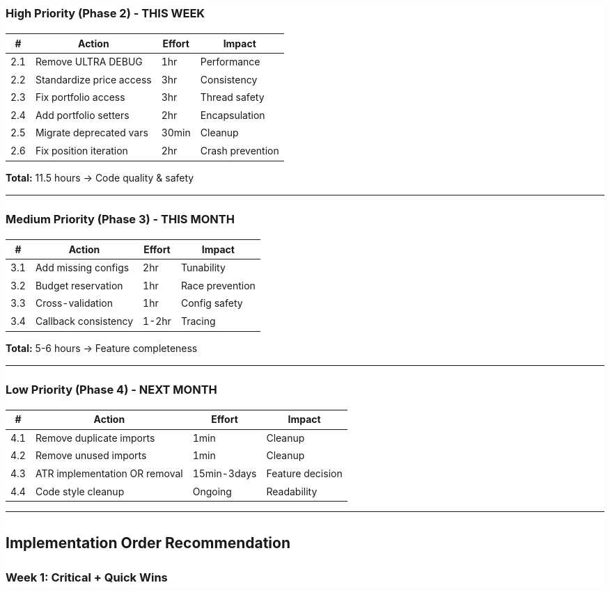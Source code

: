### High Priority (Phase 2) - THIS WEEK

| # | Action | Effort | Impact |
|---|--------|--------|--------|
| 2.1 | Remove ULTRA DEBUG | 1hr | Performance |
| 2.2 | Standardize price access | 3hr | Consistency |
| 2.3 | Fix portfolio access | 3hr | Thread safety |
| 2.4 | Add portfolio setters | 2hr | Encapsulation |
| 2.5 | Migrate deprecated vars | 30min | Cleanup |
| 2.6 | Fix position iteration | 2hr | Crash prevention |

**Total:** 11.5 hours → Code quality & safety

---

### Medium Priority (Phase 3) - THIS MONTH

| # | Action | Effort | Impact |
|---|--------|--------|--------|
| 3.1 | Add missing configs | 2hr | Tunability |
| 3.2 | Budget reservation | 1hr | Race prevention |
| 3.3 | Cross-validation | 1hr | Config safety |
| 3.4 | Callback consistency | 1-2hr | Tracing |

**Total:** 5-6 hours → Feature completeness

---

### Low Priority (Phase 4) - NEXT MONTH

| # | Action | Effort | Impact |
|---|--------|--------|--------|
| 4.1 | Remove duplicate imports | 1min | Cleanup |
| 4.2 | Remove unused imports | 1min | Cleanup |
| 4.3 | ATR implementation OR removal | 15min-3days | Feature decision |
| 4.4 | Code style cleanup | Ongoing | Readability |

---

## Implementation Order Recommendation

### Week 1: Critical + Quick Wins
